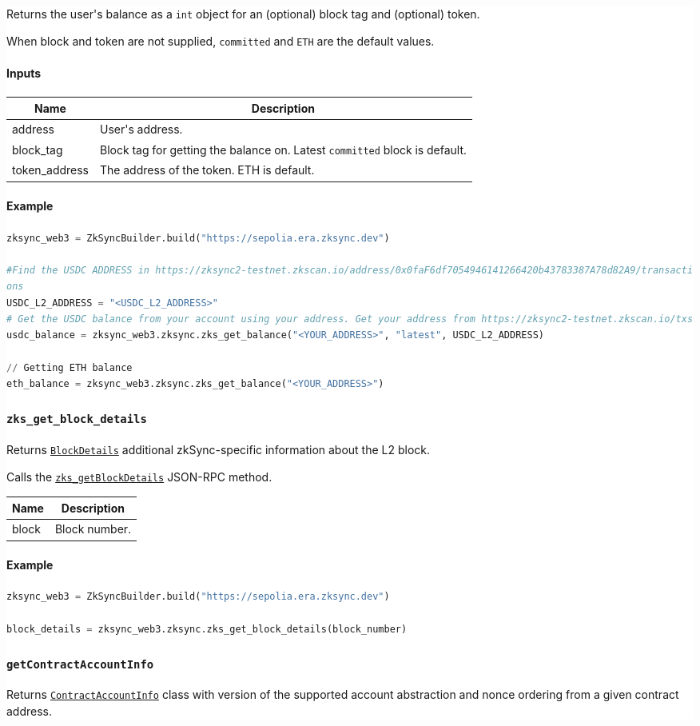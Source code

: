 Returns the user's balance as a `int` object for an (optional) block tag and (optional) token.

When block and token are not supplied, `committed` and `ETH` are the default values.

#### Inputs

| Name          | Description                                                                |
| ------------- | -------------------------------------------------------------------------- |
| address       | User's address.                                                            |
| block_tag     | Block tag for getting the balance on. Latest `committed` block is default. |
| token_address | The address of the token. ETH is default.                                  |

#### Example

```python
zksync_web3 = ZkSyncBuilder.build("https://sepolia.era.zksync.dev")

#Find the USDC ADDRESS in https://zksync2-testnet.zkscan.io/address/0x0faF6df7054946141266420b43783387A78d82A9/transactions
USDC_L2_ADDRESS = "<USDC_L2_ADDRESS>"
# Get the USDC balance from your account using your address. Get your address from https://zksync2-testnet.zkscan.io/txs
usdc_balance = zksync_web3.zksync.zks_get_balance("<YOUR_ADDRESS>", "latest", USDC_L2_ADDRESS)

// Getting ETH balance
eth_balance = zksync_web3.zksync.zks_get_balance("<YOUR_ADDRESS>")
```

### `zks_get_block_details`

Returns [`BlockDetails`](/sdk/python/types#blockdetails) additional zkSync-specific information about the L2 block.

Calls the [`zks_getBlockDetails`](https://docs.zksync.io/build/api-reference/zks-rpc#zks_getblockdetailss) JSON-RPC method.

| Name  | Description   |
| ----- | ------------- |
| block | Block number. |

#### Example

```python
zksync_web3 = ZkSyncBuilder.build("https://sepolia.era.zksync.dev")

block_details = zksync_web3.zksync.zks_get_block_details(block_number)
```

### `getContractAccountInfo`

Returns [`ContractAccountInfo`](/sdk/python/types#contractaccountinfo) class with version of the supported account
abstraction and nonce ordering from a given contract address.
